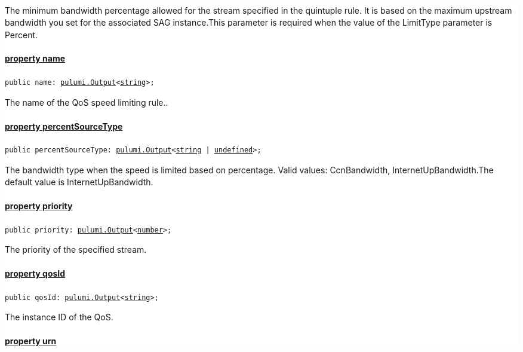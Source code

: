 The minimum bandwidth percentage allowed for the stream specified in the quintuple rule. It is based on the maximum upstream bandwidth you set for the associated SAG instance.This parameter is required when the value of the LimitType parameter is Percent.

<h4 class="pdoc-member-header" id="QosCar-name">
<a class="pdoc-child-name" href="https://github.com/pulumi/pulumi-alicloud/blob/{{< param git_sha >}}/sdk/nodejs/rocketmq/qosCar.ts#L95">property <b>name</b></a>
</h4>

<pre class="highlight"><code><span class='kd'>public </span>name: <a href='/docs/reference/pkg/nodejs/pulumi/pulumi/#Output'>pulumi.Output</a>&lt;<span class='kd'><a href='https://developer.mozilla.org/en-US/docs/Web/JavaScript/Reference/Global_Objects/String'>string</a></span>&gt;;</code></pre>

The name of the QoS speed limiting rule..

<h4 class="pdoc-member-header" id="QosCar-percentSourceType">
<a class="pdoc-child-name" href="https://github.com/pulumi/pulumi-alicloud/blob/{{< param git_sha >}}/sdk/nodejs/rocketmq/qosCar.ts#L99">property <b>percentSourceType</b></a>
</h4>

<pre class="highlight"><code><span class='kd'>public </span>percentSourceType: <a href='/docs/reference/pkg/nodejs/pulumi/pulumi/#Output'>pulumi.Output</a>&lt;<span class='kd'><a href='https://developer.mozilla.org/en-US/docs/Web/JavaScript/Reference/Global_Objects/String'>string</a></span> | <span class='kd'><a href='https://developer.mozilla.org/en-US/docs/Web/JavaScript/Reference/Global_Objects/undefined'>undefined</a></span>&gt;;</code></pre>

The bandwidth type when the speed is limited based on percentage. Valid values: CcnBandwidth, InternetUpBandwidth.The default value is InternetUpBandwidth.

<h4 class="pdoc-member-header" id="QosCar-priority">
<a class="pdoc-child-name" href="https://github.com/pulumi/pulumi-alicloud/blob/{{< param git_sha >}}/sdk/nodejs/rocketmq/qosCar.ts#L103">property <b>priority</b></a>
</h4>

<pre class="highlight"><code><span class='kd'>public </span>priority: <a href='/docs/reference/pkg/nodejs/pulumi/pulumi/#Output'>pulumi.Output</a>&lt;<span class='kd'><a href='https://developer.mozilla.org/en-US/docs/Web/JavaScript/Reference/Global_Objects/Number'>number</a></span>&gt;;</code></pre>

The priority of the specified stream.

<h4 class="pdoc-member-header" id="QosCar-qosId">
<a class="pdoc-child-name" href="https://github.com/pulumi/pulumi-alicloud/blob/{{< param git_sha >}}/sdk/nodejs/rocketmq/qosCar.ts#L107">property <b>qosId</b></a>
</h4>

<pre class="highlight"><code><span class='kd'>public </span>qosId: <a href='/docs/reference/pkg/nodejs/pulumi/pulumi/#Output'>pulumi.Output</a>&lt;<span class='kd'><a href='https://developer.mozilla.org/en-US/docs/Web/JavaScript/Reference/Global_Objects/String'>string</a></span>&gt;;</code></pre>

The instance ID of the QoS.

<h4 class="pdoc-member-header" id="QosCar-urn">
<a class="pdoc-child-name" href="https://github.com/pulumi/pulumi-alicloud/blob/{{< param git_sha >}}/sdk/nodejs/rocketmq/qosCar.ts#L41">property <b>urn</b></a>
</h4>

